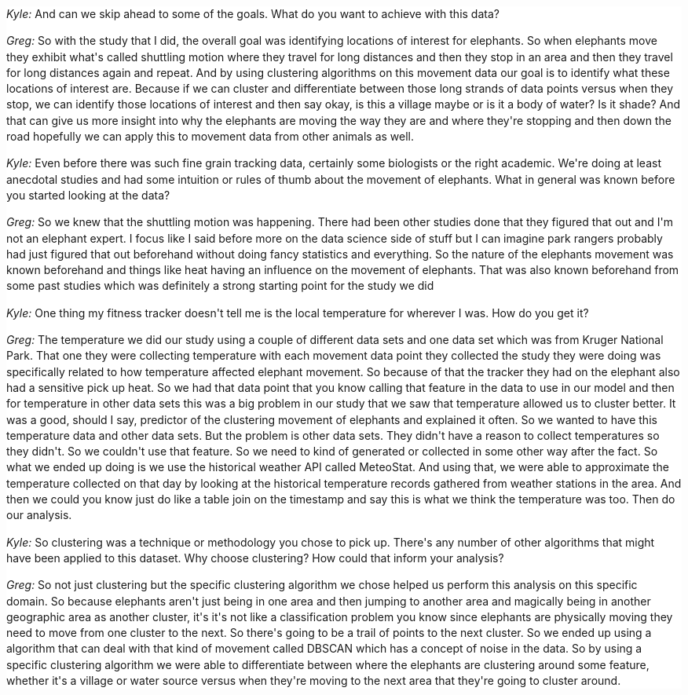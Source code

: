 *Kyle:* And can we skip ahead to some of the goals. What do you want to achieve with this data?

*Greg:* So with the study that I did, the overall goal was identifying locations of interest for elephants. So when elephants move they exhibit what's called shuttling motion where they travel for long distances and then they stop in an area and then they travel for long distances again and repeat. And by using clustering algorithms on this movement data our goal is to identify what these locations of interest are. Because if we can cluster and differentiate between those long strands of data points versus when they stop, we can identify those locations of interest and then say okay, is this a village maybe or is it a body of water? Is it shade? And that can give us more insight into why the elephants are moving the way they are and where they're stopping and then down the road hopefully we can apply this to movement data from other animals as well.

*Kyle:* Even before there was such fine grain tracking data, certainly some biologists or the right academic. We're doing at least anecdotal studies and had some intuition or rules of thumb about the movement of elephants. What in general was known before you started looking at the data?

*Greg:* So we knew that the shuttling motion was happening. There had been other studies done that they figured that out and I'm not an elephant expert. I focus like I said before more on the data science side of stuff but I can imagine park rangers probably had just figured that out beforehand without doing fancy statistics and everything. So the nature of the elephants movement was known beforehand and things like heat having an influence on the movement of elephants. That was also known beforehand from some past studies which was definitely a strong starting point for the study we did

*Kyle:* One thing my fitness tracker doesn't tell me is the local temperature for wherever I was. How do you get it?

*Greg:* The temperature we did our study using a couple of different data sets and one data set which was from Kruger National Park. That one they were collecting temperature with each movement data point they collected the study they were doing was specifically related to how temperature affected elephant movement. So because of that the tracker they had on the elephant also had a sensitive pick up heat. So we had that data point that you know calling that feature in the data to use in our model and then for temperature in other data sets this was a big problem in our study that we saw that temperature allowed us to cluster better. It was a good, should I say, predictor of the clustering movement of elephants and explained it often. So we wanted to have this temperature data and other data sets. But the problem is other data sets. They didn't have a reason to collect temperatures so they didn't. So we couldn't use that feature. So we need to kind of generated or collected in some other way after the fact. So what we ended up doing is we use the historical weather API called MeteoStat. And using that, we were able to approximate the temperature collected on that day by looking at the historical temperature records gathered from weather stations in the area. And then we could you know just do like a table join on the timestamp and say this is what we think the temperature was too. Then do our analysis.

*Kyle:* So clustering was a technique or methodology you chose to pick up. There's any number of other algorithms that might have been applied to this dataset. Why choose clustering? How could that inform your analysis?

*Greg:* So not just clustering but the specific clustering algorithm we chose helped us perform this analysis on this specific domain. So because elephants aren't just being in one area and then jumping to another area and magically being in another geographic area as another cluster, it's it's not like a classification problem you know since elephants are physically moving they need to move from one cluster to the next. So there's going to be a trail of points to the next cluster. So we ended up using a algorithm that can deal with that kind of movement called DBSCAN which has a concept of noise in the data. So by using a specific clustering algorithm we were able to differentiate between where the elephants are clustering around some feature, whether it's a village or water source versus when they're moving to the next area that they're going to cluster around.

